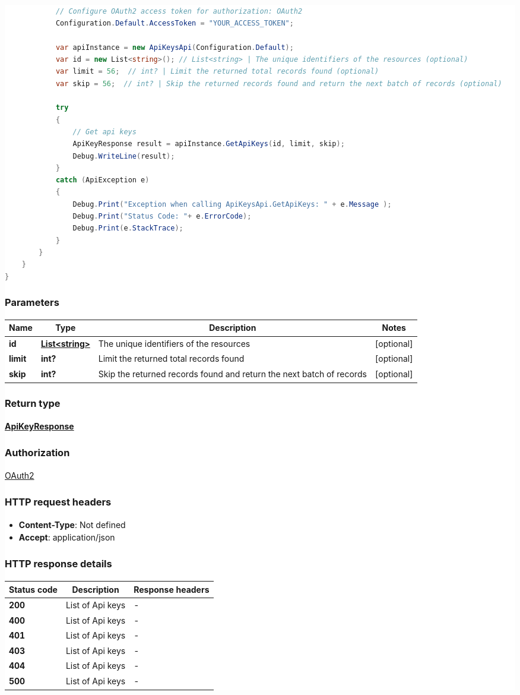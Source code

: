 ```csharp
            // Configure OAuth2 access token for authorization: OAuth2
            Configuration.Default.AccessToken = "YOUR_ACCESS_TOKEN";

            var apiInstance = new ApiKeysApi(Configuration.Default);
            var id = new List<string>(); // List<string> | The unique identifiers of the resources (optional) 
            var limit = 56;  // int? | Limit the returned total records found (optional) 
            var skip = 56;  // int? | Skip the returned records found and return the next batch of records (optional) 

            try
            {
                // Get api keys
                ApiKeyResponse result = apiInstance.GetApiKeys(id, limit, skip);
                Debug.WriteLine(result);
            }
            catch (ApiException e)
            {
                Debug.Print("Exception when calling ApiKeysApi.GetApiKeys: " + e.Message );
                Debug.Print("Status Code: "+ e.ErrorCode);
                Debug.Print(e.StackTrace);
            }
        }
    }
}
```

### Parameters


Name | Type | Description  | Notes
------------- | ------------- | ------------- | -------------
 **id** | [**List&lt;string&gt;**](string.md)| The unique identifiers of the resources | [optional] 
 **limit** | **int?**| Limit the returned total records found | [optional] 
 **skip** | **int?**| Skip the returned records found and return the next batch of records | [optional] 

### Return type

[**ApiKeyResponse**](ApiKeyResponse.md)

### Authorization

[OAuth2](../README.md#OAuth2)

### HTTP request headers

- **Content-Type**: Not defined
- **Accept**: application/json


### HTTP response details
| Status code | Description | Response headers |
|-------------|-------------|------------------|
| **200** | List of Api keys |  -  |
| **400** | List of Api keys |  -  |
| **401** | List of Api keys |  -  |
| **403** | List of Api keys |  -  |
| **404** | List of Api keys |  -  |
| **500** | List of Api keys |  -  |